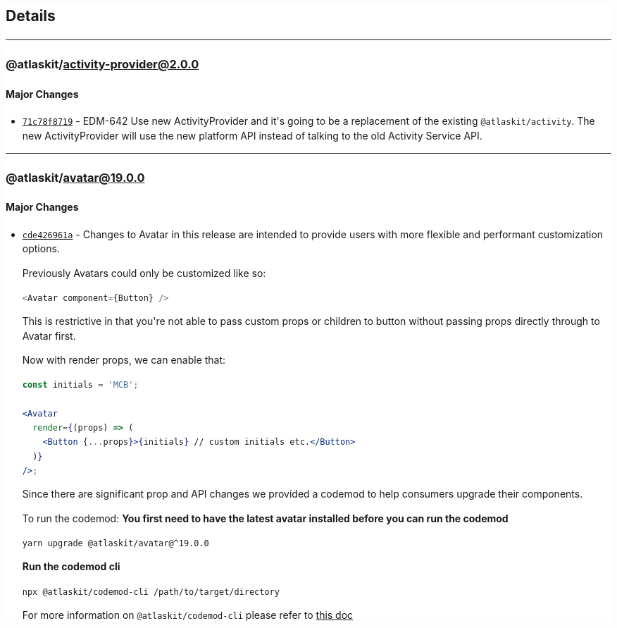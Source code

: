 ## Details

---

### @atlaskit/activity-provider@2.0.0

#### Major Changes

- [`71c78f8719`](https://bitbucket.org/atlassian/atlassian-frontend/commits/71c78f8719) - EDM-642 Use new ActivityProvider and it's going to be a replacement of the existing `@atlaskit/activity`. The new ActivityProvider will use the new platform API instead of talking to the old Activity Service API.

---

### @atlaskit/avatar@19.0.0

#### Major Changes

- [`cde426961a`](https://bitbucket.org/atlassian/atlassian-frontend/commits/cde426961a) - Changes to Avatar in this release are intended to provide users with more flexible and performant customization options.

  Previously Avatars could only be customized like so:

  ```javascript
  <Avatar component={Button} />
  ```

  This is restrictive in that you're not able to pass custom props or children to button without passing props directly through to Avatar first.

  Now with render props, we can enable that:

  ```jsx
  const initials = 'MCB';

  <Avatar
    render={(props) => (
      <Button {...props}>{initials} // custom initials etc.</Button>
    )}
  />;
  ```

  Since there are significant prop and API changes we provided a codemod to help consumers upgrade their components.

  To run the codemod: **You first need to have the latest avatar installed before you can run the codemod**

  `yarn upgrade @atlaskit/avatar@^19.0.0`

  **Run the codemod cli**

  `npx @atlaskit/codemod-cli /path/to/target/directory`

  For more information on `@atlaskit/codemod-cli` please refer to [this doc](https://atlaskit.atlassian.com/docs/guides/atlassian-codemods)
